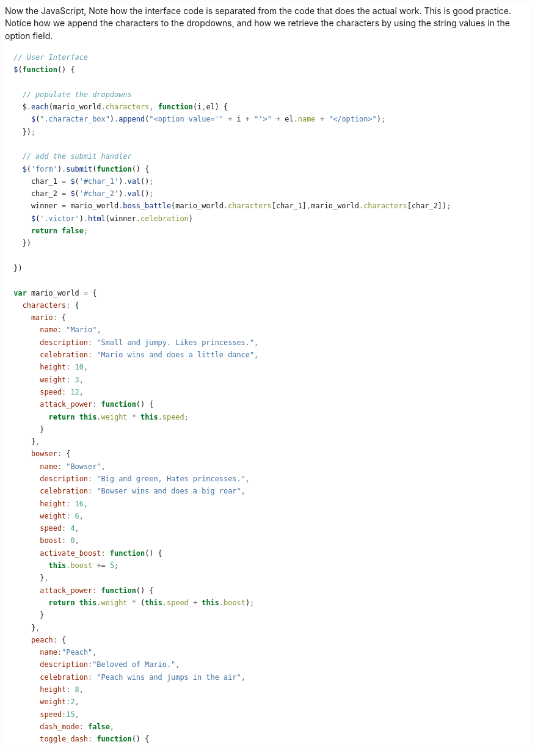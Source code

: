 



Now the JavaScript, Note how the interface code is separated from the code that does the actual work. This is good practice. Notice how we append the characters to the dropdowns, and how we retrieve the characters by using the string values in the option field.

```js
  // User Interface
  $(function() {

    // populate the dropdowns
    $.each(mario_world.characters, function(i,el) {
      $(".character_box").append("<option value='" + i + "'>" + el.name + "</option>");
    });

    // add the submit handler
    $('form').submit(function() {
      char_1 = $('#char_1').val();
      char_2 = $('#char_2').val();
      winner = mario_world.boss_battle(mario_world.characters[char_1],mario_world.characters[char_2]);
      $('.victor').html(winner.celebration)
      return false;
    })

  })

  var mario_world = {
    characters: {
      mario: {
        name: "Mario",
        description: "Small and jumpy. Likes princesses.",
        celebration: "Mario wins and does a little dance",
        height: 10,
        weight: 3,
        speed: 12,
        attack_power: function() {
          return this.weight * this.speed;
        }
      },
      bowser: {
        name: "Bowser",
        description: "Big and green, Hates princesses.",
        celebration: "Bowser wins and does a big roar",
        height: 16,
        weight: 6,
        speed: 4,
        boost: 0,
        activate_boost: function() {
          this.boost += 5;
        },
        attack_power: function() {
          return this.weight * (this.speed + this.boost);
        }
      },
      peach: {
        name:"Peach",
        description:"Beloved of Mario.",
        celebration: "Peach wins and jumps in the air",
        height: 8,
        weight:2,
        speed:15,
        dash_mode: false,
        toggle_dash: function() {
```